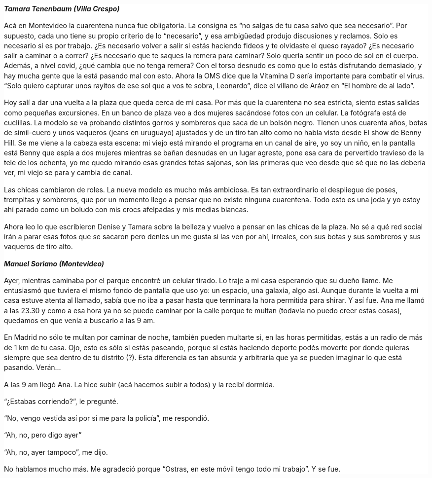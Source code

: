 ***Tamara Tenenbaum (Villa Crespo)***

Acá en Montevideo la cuarentena nunca fue obligatoria. La consigna es “no salgas de tu casa salvo que sea necesario”. Por supuesto, cada uno tiene su propio criterio de lo “necesario”, y esa ambigüedad produjo discusiones y reclamos. Solo es necesario si es por trabajo. ¿Es necesario volver a salir si estás haciendo fideos y te olvidaste el queso rayado? ¿Es necesario salir a caminar o a correr? ¿Es necesario que te saques la remera para caminar? Solo quería sentir un poco de sol en el cuerpo. Además, a nivel covid, ¿qué cambia que no tenga remera? Con el torso desnudo es como que lo estás disfrutando demasiado, y hay mucha gente que la está pasando mal con esto. Ahora la OMS dice que la Vitamina D sería importante para combatir el virus. “Solo quiero capturar unos rayitos de ese sol que a vos te sobra, Leonardo”, dice el villano de Aráoz en “El hombre de al lado”.   

Hoy salí a dar una vuelta a la plaza que queda cerca de mi casa. Por más que la cuarentena no sea estricta, siento estas salidas como pequeñas excursiones. En un banco de plaza veo a dos mujeres sacándose fotos con un celular. La fotógrafa está de cuclillas. La modelo se va probando distintos gorros y sombreros que saca de un bolsón negro. Tienen unos cuarenta años, botas de símil-cuero y unos vaqueros (jeans en uruguayo) ajustados y de un tiro tan alto como no había visto desde El show de Benny Hill. Se me viene a la cabeza esta escena: mi viejo está mirando el programa en un canal de aire, yo soy un niño, en la pantalla está Benny que espía a dos mujeres mientras se bañan desnudas en un lugar agreste, pone esa cara de pervertido travieso de la tele de los  ochenta, yo me quedo mirando esas grandes tetas sajonas, son las primeras que veo desde que sé que no las debería ver, mi viejo se para y cambia de canal.

Las chicas cambiaron de roles. La nueva modelo es mucho más ambiciosa. Es tan extraordinario el despliegue de poses, trompitas y sombreros, que por un momento llego a pensar que no existe ninguna cuarentena. Todo esto es una joda y yo estoy ahí parado como un boludo con mis crocs afelpadas y mis medias blancas.

Ahora leo lo que escribieron Denise y Tamara sobre la belleza y vuelvo a pensar en las chicas de la plaza. No sé a qué red social irán a parar esas fotos que se sacaron pero denles un me gusta si las ven por ahí, irreales, con sus botas y sus sombreros y sus vaqueros de tiro alto.

***Manuel Soriano (Montevideo)***

Ayer, mientras caminaba por el parque encontré un celular tirado. Lo traje a mi casa esperando que su dueño llame. Me entusiasmó que tuviera el mismo fondo de pantalla que uso yo: un espacio, una galaxia, algo así. Aunque durante la vuelta a mi casa estuve atenta al llamado, sabía que no iba a pasar hasta que terminara la hora permitida para shirar. Y así  fue. Ana me llamó a las 23.30 y como a esa hora ya no se puede caminar por la calle porque te multan (todavía no puedo creer estas cosas), quedamos en que venía a buscarlo a  las 9 am. 

En Madrid no sólo te multan por caminar de noche, también pueden multarte si, en las horas permitidas, estás a un radio de más de 1 km de tu casa. Ojo, esto es sólo si estás paseando, porque si estás haciendo deporte podés moverte por donde quieras siempre que sea dentro de tu distrito (?). Esta diferencia es tan absurda y arbitraria que ya se pueden imaginar lo que está pasando. Verán…

A las 9 am llegó Ana. La hice subir (acá hacemos subir a todos)  y la recibí dormida. 

“¿Estabas corriendo?”, le pregunté. 

“No, vengo vestida así por si me para la policía”, me respondió.

“Ah, no, pero digo ayer”

“Ah, no, ayer tampoco”, me dijo.

No hablamos mucho más. Me agradeció porque “Ostras, en este móvil tengo todo mi trabajo”. Y se fue. 

